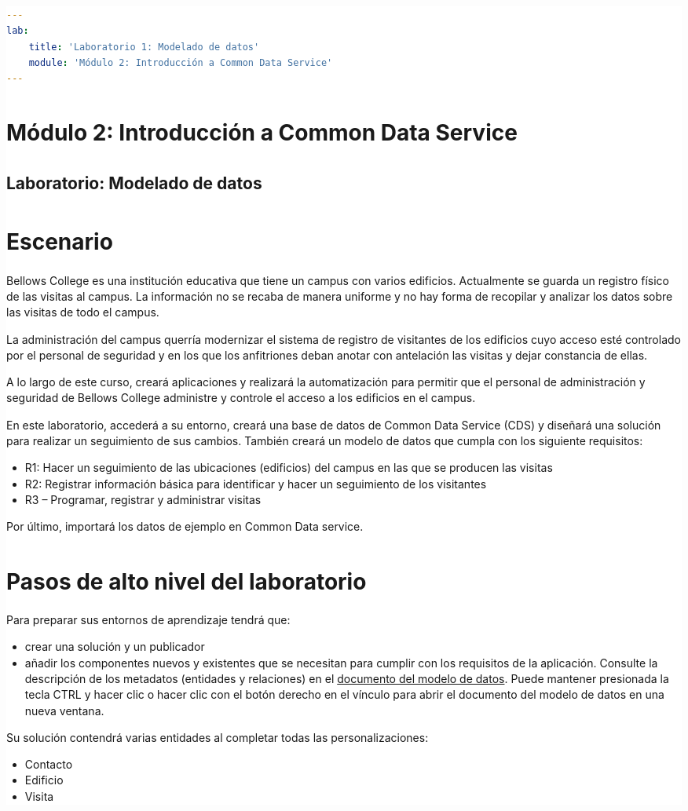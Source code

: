 ```yaml
---
lab:
    title: 'Laboratorio 1: Modelado de datos'
    module: 'Módulo 2: Introducción a Common Data Service'
---
```


# Módulo 2: Introducción a Common Data Service
## Laboratorio: Modelado de datos


# Escenario

Bellows College es una institución educativa que tiene un campus con varios edificios. Actualmente se guarda un registro físico de las visitas al campus. La información no se recaba de manera uniforme y no hay forma de recopilar y analizar los datos sobre las visitas de todo el campus. 

La administración del campus querría modernizar el sistema de registro de visitantes de los edificios cuyo acceso esté controlado por el personal de seguridad y en los que los anfitriones deban anotar con antelación las visitas y dejar constancia de ellas.

A lo largo de este curso, creará aplicaciones y realizará la automatización para permitir que el personal de administración y seguridad de Bellows College administre y controle el acceso a los edificios en el campus. 

En este laboratorio, accederá a su entorno, creará una base de datos de Common Data Service (CDS) y diseñará una solución para realizar un seguimiento de sus cambios. También creará un modelo de datos que cumpla con los siguiente requisitos:

-   R1: Hacer un seguimiento de las ubicaciones (edificios) del campus en las que se producen las visitas
-   R2: Registrar información básica para identificar y hacer un seguimiento de los visitantes 
-   R3 – Programar, registrar y administrar visitas 

Por último, importará los datos de ejemplo en Common Data service.

# Pasos de alto nivel del laboratorio

Para preparar sus entornos de aprendizaje tendrá que:

* crear una solución y un publicador
* añadir los componentes nuevos y existentes que se necesitan para cumplir con los requisitos de la aplicación. Consulte la descripción de los metadatos (entidades y relaciones) en el [documento del modelo de datos](../../Allfiles/Campus%20Management.png). Puede mantener presionada la tecla CTRL y hacer clic o hacer clic con el botón derecho en el vínculo para abrir el documento del modelo de datos en una nueva ventana.

Su solución contendrá varias entidades al completar todas las personalizaciones:

-   Contacto
-   Edificio
-   Visita
